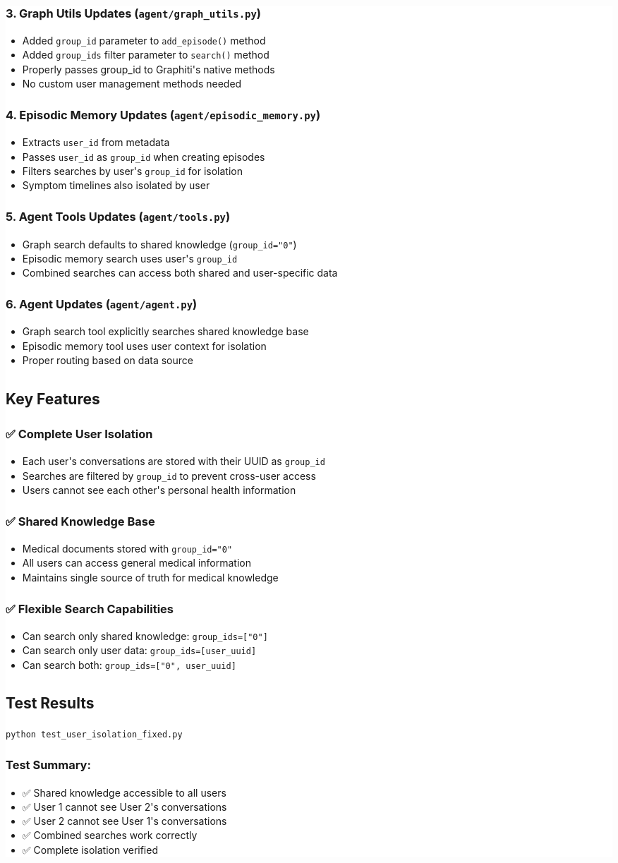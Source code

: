 ### 3. Graph Utils Updates (`agent/graph_utils.py`)
- Added `group_id` parameter to `add_episode()` method
- Added `group_ids` filter parameter to `search()` method
- Properly passes group_id to Graphiti's native methods
- No custom user management methods needed

### 4. Episodic Memory Updates (`agent/episodic_memory.py`)
- Extracts `user_id` from metadata
- Passes `user_id` as `group_id` when creating episodes
- Filters searches by user's `group_id` for isolation
- Symptom timelines also isolated by user

### 5. Agent Tools Updates (`agent/tools.py`)
- Graph search defaults to shared knowledge (`group_id="0"`)
- Episodic memory search uses user's `group_id`
- Combined searches can access both shared and user-specific data

### 6. Agent Updates (`agent/agent.py`)
- Graph search tool explicitly searches shared knowledge base
- Episodic memory tool uses user context for isolation
- Proper routing based on data source

## Key Features

### ✅ Complete User Isolation
- Each user's conversations are stored with their UUID as `group_id`
- Searches are filtered by `group_id` to prevent cross-user access
- Users cannot see each other's personal health information

### ✅ Shared Knowledge Base
- Medical documents stored with `group_id="0"`
- All users can access general medical information
- Maintains single source of truth for medical knowledge

### ✅ Flexible Search Capabilities
- Can search only shared knowledge: `group_ids=["0"]`
- Can search only user data: `group_ids=[user_uuid]`
- Can search both: `group_ids=["0", user_uuid]`

## Test Results

```bash
python test_user_isolation_fixed.py
```

### Test Summary:
- ✅ Shared knowledge accessible to all users
- ✅ User 1 cannot see User 2's conversations
- ✅ User 2 cannot see User 1's conversations
- ✅ Combined searches work correctly
- ✅ Complete isolation verified
